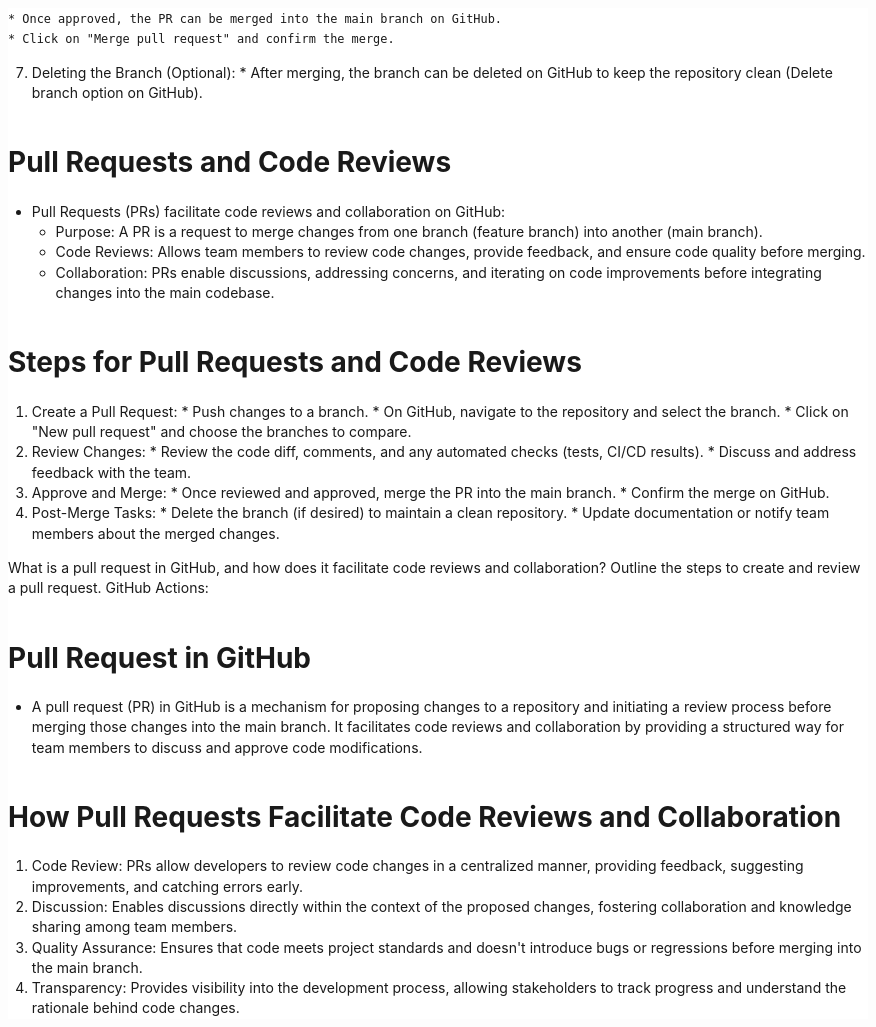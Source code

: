     * Once approved, the PR can be merged into the main branch on GitHub.
    * Click on "Merge pull request" and confirm the merge.
  7. Deleting the Branch (Optional):
    * After merging, the branch can be deleted on GitHub to keep the repository clean (Delete branch option on GitHub).

# Pull Requests and Code Reviews
  * Pull Requests (PRs) facilitate code reviews and collaboration on GitHub:
    * Purpose: A PR is a request to merge changes from one branch (feature branch) into another (main branch).
    * Code Reviews: Allows team members to review code changes, provide feedback, and ensure code quality before merging.
    * Collaboration: PRs enable discussions, addressing concerns, and iterating on code improvements before integrating changes into the main codebase.

# Steps for Pull Requests and Code Reviews
  1. Create a Pull Request:
    * Push changes to a branch.
    * On GitHub, navigate to the repository and select the branch.
    * Click on "New pull request" and choose the branches to compare.
  2. Review Changes:
    * Review the code diff, comments, and any automated checks (tests, CI/CD results).
    * Discuss and address feedback with the team.
  3. Approve and Merge:
    * Once reviewed and approved, merge the PR into the main branch.
    * Confirm the merge on GitHub.
  4. Post-Merge Tasks:
    * Delete the branch (if desired) to maintain a clean repository.
    * Update documentation or notify team members about the merged changes.

What is a pull request in GitHub, and how does it facilitate code reviews and collaboration? Outline the steps to create and review a pull request.
GitHub Actions:

# Pull Request in GitHub
  * A pull request (PR) in GitHub is a mechanism for proposing changes to a repository and initiating a review process before merging those changes into the main branch. It facilitates code reviews and collaboration by providing a structured way for team members to discuss and approve code modifications.

# How Pull Requests Facilitate Code Reviews and Collaboration
  1. Code Review: PRs allow developers to review code changes in a centralized manner, providing feedback, suggesting improvements, and catching errors early.
  2. Discussion: Enables discussions directly within the context of the proposed changes, fostering collaboration and knowledge sharing among team members.
  3. Quality Assurance: Ensures that code meets project standards and doesn't introduce bugs or regressions before merging into the main branch.
  4. Transparency: Provides visibility into the development process, allowing stakeholders to track progress and understand the rationale behind code changes.
